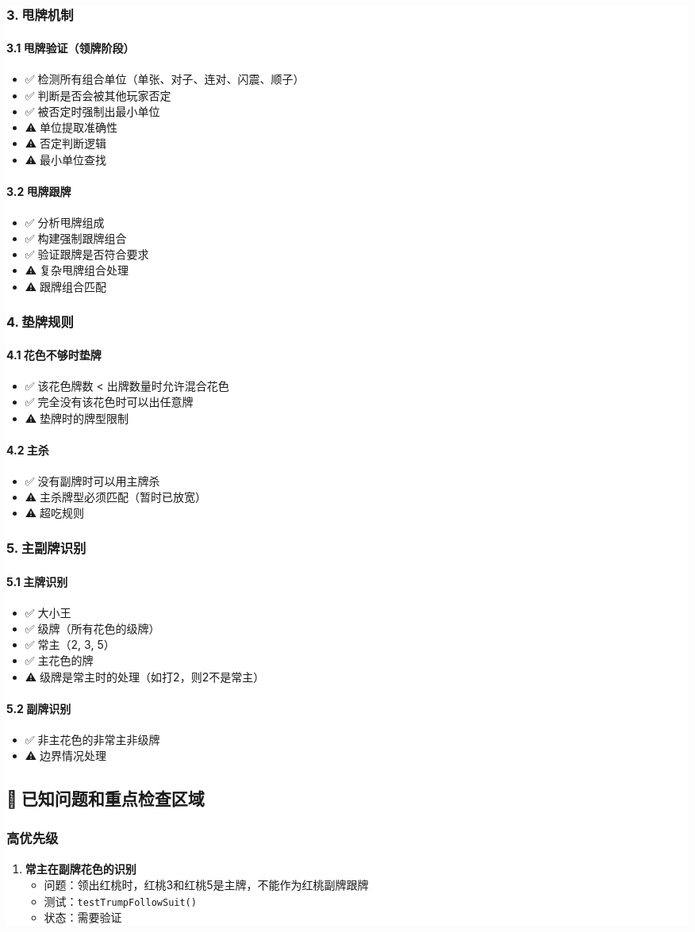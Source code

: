 ### 3. 甩牌机制

#### 3.1 甩牌验证（领牌阶段）
- ✅ 检测所有组合单位（单张、对子、连对、闪震、顺子）
- ✅ 判断是否会被其他玩家否定
- ✅ 被否定时强制出最小单位
- ⚠️ 单位提取准确性
- ⚠️ 否定判断逻辑
- ⚠️ 最小单位查找

#### 3.2 甩牌跟牌
- ✅ 分析甩牌组成
- ✅ 构建强制跟牌组合
- ✅ 验证跟牌是否符合要求
- ⚠️ 复杂甩牌组合处理
- ⚠️ 跟牌组合匹配

### 4. 垫牌规则

#### 4.1 花色不够时垫牌
- ✅ 该花色牌数 < 出牌数量时允许混合花色
- ✅ 完全没有该花色时可以出任意牌
- ⚠️ 垫牌时的牌型限制

#### 4.2 主杀
- ✅ 没有副牌时可以用主牌杀
- ⚠️ 主杀牌型必须匹配（暂时已放宽）
- ⚠️ 超吃规则

### 5. 主副牌识别

#### 5.1 主牌识别
- ✅ 大小王
- ✅ 级牌（所有花色的级牌）
- ✅ 常主（2, 3, 5）
- ✅ 主花色的牌
- ⚠️ 级牌是常主时的处理（如打2，则2不是常主）

#### 5.2 副牌识别
- ✅ 非主花色的非常主非级牌
- ⚠️ 边界情况处理

## 🐛 已知问题和重点检查区域

### 高优先级

1. **常主在副牌花色的识别**
   - 问题：领出红桃时，红桃3和红桃5是主牌，不能作为红桃副牌跟牌
   - 测试：`testTrumpFollowSuit()`
   - 状态：需要验证
